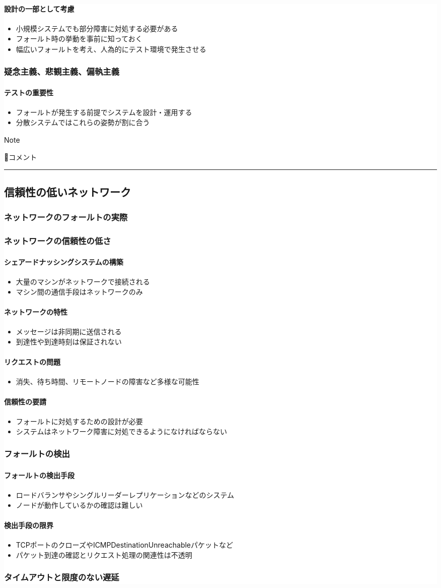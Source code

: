 #### 設計の一部として考慮
* 小規模システムでも部分障害に対処する必要がある
* フォールト時の挙動を事前に知っておく
* 幅広いフォールトを考え、人為的にテスト環境で発生させる

### 疑念主義、悲観主義、偏執主義

#### テストの重要性
* フォールトが発生する前提でシステムを設計・運用する
* 分散システムではこれらの姿勢が割に合う


> [!NOTE]
> 
> :memo:コメント
> 


---

## 信頼性の低いネットワーク

### ネットワークのフォールトの実際

### ネットワークの信頼性の低さ
#### シェアードナッシングシステムの構築
* 大量のマシンがネットワークで接続される
* マシン間の通信手段はネットワークのみ

#### ネットワークの特性
* メッセージは非同期に送信される
* 到達性や到達時刻は保証されない

#### リクエストの問題
* 消失、待ち時間、リモートノードの障害など多様な可能性

#### 信頼性の要請
* フォールトに対処するための設計が必要
* システムはネットワーク障害に対処できるようになければならない

### フォールトの検出

#### フォールトの検出手段
* ロードバランサやシングルリーダーレプリケーションなどのシステム
* ノードが動作しているかの確認は難しい

#### 検出手段の限界
* TCPポートのクローズやICMPDestinationUnreachableパケットなど
* パケット到達の確認とリクエスト処理の関連性は不透明

### タイムアウトと限度のない遅延

